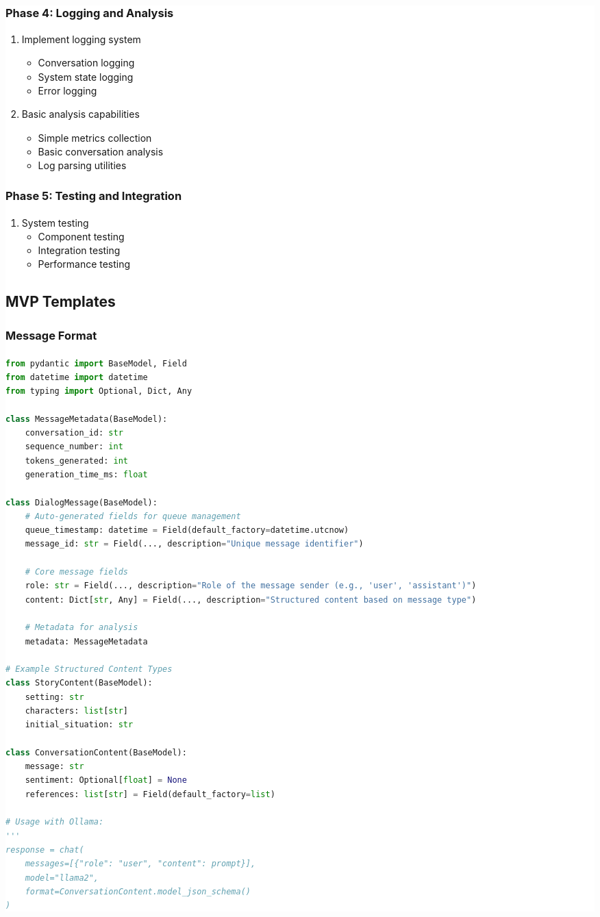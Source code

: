 ### Phase 4: Logging and Analysis 
1. Implement logging system
   - Conversation logging
   - System state logging
   - Error logging

2. Basic analysis capabilities
   - Simple metrics collection
   - Basic conversation analysis
   - Log parsing utilities

### Phase 5: Testing and Integration 
1. System testing
   - Component testing
   - Integration testing
   - Performance testing


## MVP Templates

### Message Format
```python
from pydantic import BaseModel, Field
from datetime import datetime
from typing import Optional, Dict, Any

class MessageMetadata(BaseModel):
    conversation_id: str
    sequence_number: int
    tokens_generated: int
    generation_time_ms: float

class DialogMessage(BaseModel):
    # Auto-generated fields for queue management
    queue_timestamp: datetime = Field(default_factory=datetime.utcnow)
    message_id: str = Field(..., description="Unique message identifier")
    
    # Core message fields
    role: str = Field(..., description="Role of the message sender (e.g., 'user', 'assistant')")
    content: Dict[str, Any] = Field(..., description="Structured content based on message type")
    
    # Metadata for analysis
    metadata: MessageMetadata

# Example Structured Content Types
class StoryContent(BaseModel):
    setting: str
    characters: list[str]
    initial_situation: str

class ConversationContent(BaseModel):
    message: str
    sentiment: Optional[float] = None
    references: list[str] = Field(default_factory=list)
    
# Usage with Ollama:
'''
response = chat(
    messages=[{"role": "user", "content": prompt}],
    model="llama2",
    format=ConversationContent.model_json_schema()
)

```